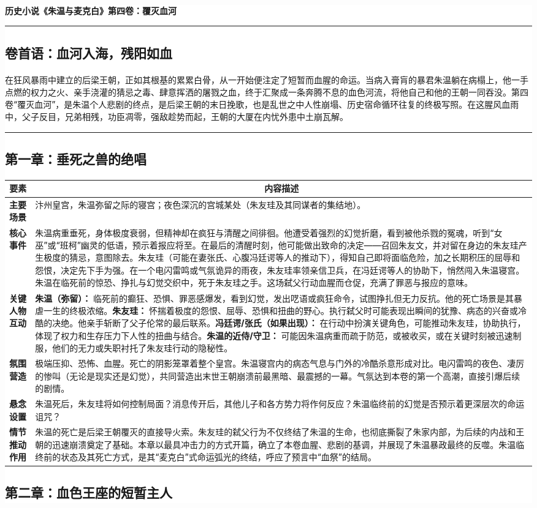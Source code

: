 **历史小说《朱温与麦克白》第四卷：覆灭血河**

---

## 卷首语：血河入海，残阳如血

在狂风暴雨中建立的后梁王朝，正如其根基的累累白骨，从一开始便注定了短暂而血腥的命运。当病入膏肓的暴君朱温躺在病榻上，他一手点燃的权力之火、亲手浇灌的猜忌之毒、肆意挥洒的屠戮之血，终于汇聚成一条奔腾不息的血色河流，将他自己和他的王朝一同吞没。第四卷“覆灭血河”，是朱温个人悲剧的终点，是后梁王朝的末日挽歌，也是乱世之中人性崩塌、历史宿命循环往复的终极写照。在这腥风血雨中，父子反目，兄弟相残，功臣凋零，强敌趁势而起，王朝的大厦在内忧外患中土崩瓦解。

---

## 第一章：垂死之兽的绝唱

| 要素         | 内容描述                                                                                                                                                                                                                                                                                                                                                                                                                                                                                                                                                                                                                                                                                                                                            |
|------------|---------------------------------------------------------------------------------------------------------------------------------------------------------------------------------------------------------------------------------------------------------------------------------------------------------------------------------------------------------------------------------------------------------------------------------------------------------------------------------------------------------------------------------------------------------------------------------------------------------------------------------------------------------------------------------------------------------------------------------------------------|
| **主要场景**   | 汴州皇宫，朱温弥留之际的寝宫；夜色深沉的宫城某处（朱友珪及其同谋者的集结地）。                                                                                                                                                                                                                                                                                                                                                                                                                                                                                                                                                                                                                                                                               |
| **核心事件**   | 朱温病重垂死，身体极度衰弱，但精神却在疯狂与清醒之间徘徊。他遭受着强烈的幻觉折磨，看到被他杀戮的冤魂，听到“女巫”或“班柯”幽灵的低语，预示着报应将至。在最后的清醒时刻，他可能做出致命的决定——召回朱友文，并对留在身边的朱友珪产生极度的猜忌，意图除去。朱友珪（可能在妻张氏、心腹冯廷谔等人的推动下），得知自己即将面临危险，加之长期积压的屈辱和怨恨，决定先下手为强。在一个电闪雷鸣或气氛诡异的雨夜，朱友珪率领亲信卫兵，在冯廷谔等人的协助下，悄然闯入朱温寝宫。朱温在临死前的惊恐、挣扎与幻觉交织中，死于朱友珪之手。这场弑父行动血腥而仓促，充满了罪恶与报应的意味。                                                                                                                                                                                                                                                                                                                           |
| **关键人物互动** | **朱温（弥留）：** 临死前的癫狂、恐惧、罪恶感爆发，看到幻觉，发出呓语或疯狂命令，试图挣扎但无力反抗。他的死亡场景是其暴虐一生的终极浓缩。**朱友珪：** 怀揣着极度的怨恨、屈辱、恐惧和扭曲的野心。执行弑父时可能表现出瞬间的犹豫、病态的兴奋或冷酷的决绝。他亲手斩断了父子伦常的最后联系。**冯廷谔/张氏（如果出现）：** 在行动中扮演关键角色，可能推动朱友珪，协助执行，体现了权力和生存压力下人性的扭曲与结合。**朱温的近侍/守卫：** 可能因朱温病重而疏于防范，或被收买，或在关键时刻被迅速制服，他们的无力或失职衬托了朱友珪行动的隐秘性。                                                                                                                                                                                                                                                                                                                           |
| **氛围营造**   | 极端压抑、恐怖、血腥。死亡的阴影笼罩着整个皇宫。朱温寝宫内的病态气息与门外的冷酷杀意形成对比。电闪雷鸣的夜色、凄厉的惨叫（无论是现实还是幻觉），共同营造出末世王朝崩溃前最黑暗、最震撼的一幕。气氛达到本卷的第一个高潮，直接引爆后续的剧情。                                                                                                                                                                                                                                                                                                                                                                                                                                                                             |
| **悬念设置**   | 朱温死后，朱友珪将如何控制局面？消息传开后，其他儿子和各方势力将作何反应？朱温临终前的幻觉是否预示着更深层次的命运诅咒？                                                                                                                                                                                                                                                                                                                                                                                                                                                                                                                                                                                                                         |
| **情节推动作用** | 朱温的死亡是后梁王朝覆灭的直接导火索。朱友珪的弑父行为不仅终结了朱温的生命，也彻底撕裂了朱家内部，为后续的内战和王朝的迅速崩溃奠定了基础。本章以最具冲击力的方式开篇，确立了本卷血腥、悲剧的基调，并展现了朱温暴政最终的反噬。朱温临终前的状态及其死亡方式，是其“麦克白”式命运弧光的终结，呼应了预言中“血祭”的结局。                                                                                                                                                                                                                                                                                                                                                                                                            |

## 第二章：血色王座的短暂主人
